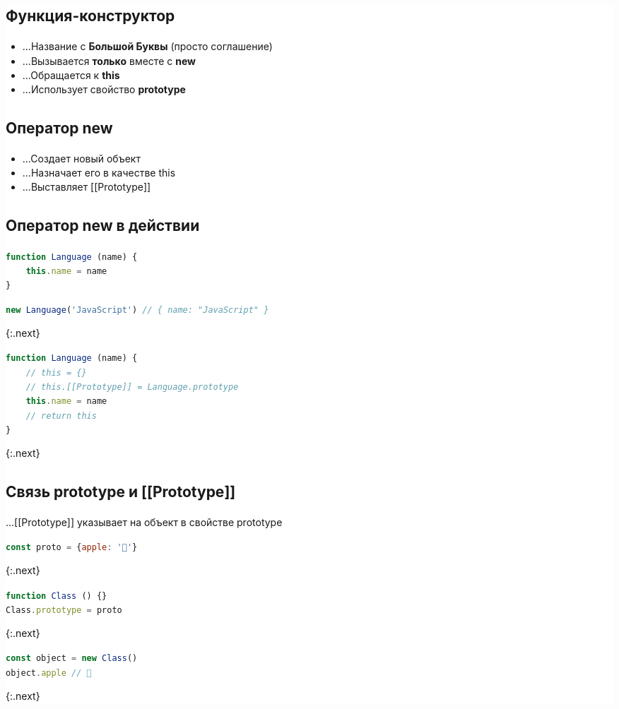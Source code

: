 
## Функция-конструктор

- ...Название с <b>Большой Буквы</b> (просто соглашение)
- ...Вызывается <b>только</b> вместе с <b>new</b>
- ...Обращается к <b>this</b>
- ...Использует свойство <b>prototype</b>

## Оператор new

- ...Создает новый объект
- ...Назначает его в качестве this
- ...Выставляет [[Prototype]]


## Оператор new в действии

```js
function Language (name) {
    this.name = name
}
```

```js
new Language('JavaScript') // { name: "JavaScript" }
```
{:.next}

```js
function Language (name) {
    // this = {}
    // this.[[Prototype]] = Language.prototype
    this.name = name
    // return this
}
```
{:.next}


## Связь prototype и [[Prototype]]

...[[Prototype]] указывает на объект в свойстве prototype

```js
const proto = {apple: '🍏'}
```
{:.next}

```js
function Class () {}
Class.prototype = proto
```
{:.next}

```js
const object = new Class()
object.apple // 🍏
```
{:.next}
